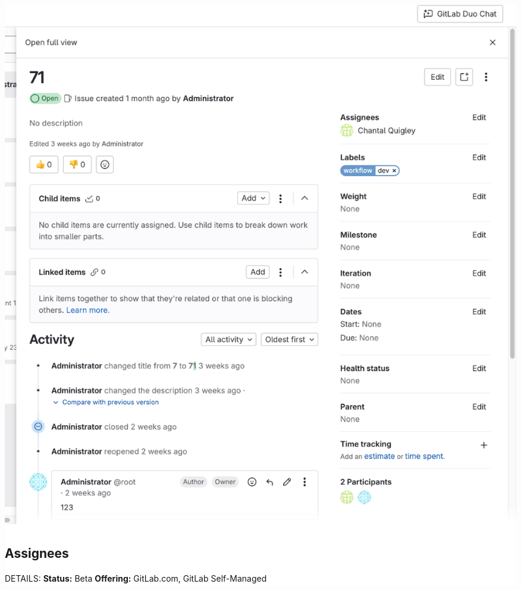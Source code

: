 ![Epic opened in a drawer.](img/epic_drawer_v17_4.png)

## Assignees

DETAILS:
**Status:** Beta
**Offering:** GitLab.com, GitLab Self-Managed
